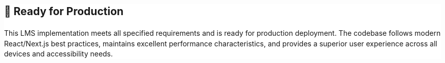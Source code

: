 ## 🚀 Ready for Production

This LMS implementation meets all specified requirements and is ready for production deployment. The codebase follows modern React/Next.js best practices, maintains excellent performance characteristics, and provides a superior user experience across all devices and accessibility needs.
